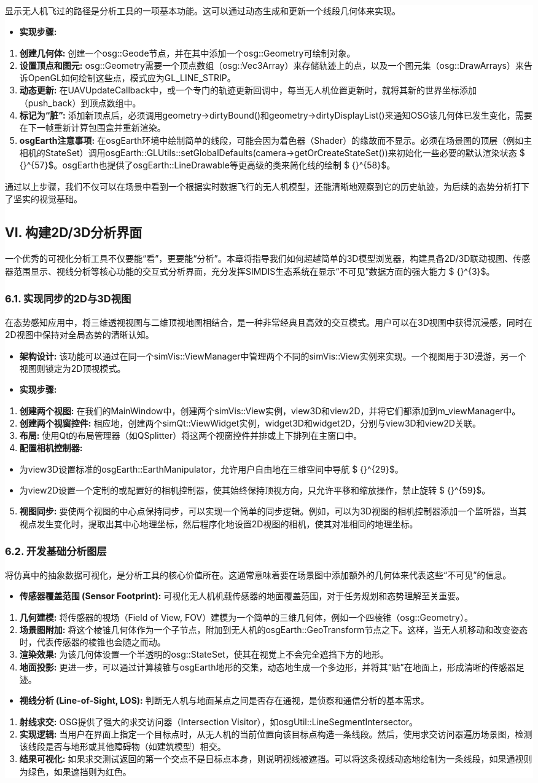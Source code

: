 显示无人机飞过的路径是分析工具的一项基本功能。这可以通过动态生成和更新一个线段几何体来实现。

-    **实现步骤:**

1. **创建几何体:** 创建一个osg::Geode节点，并在其中添加一个osg::Geometry可绘制对象。
2. **设置顶点和图元:** osg::Geometry需要一个顶点数组（osg::Vec3Array）来存储轨迹上的点，以及一个图元集（osg::DrawArrays）来告诉OpenGL如何绘制这些点，模式应为GL_LINE_STRIP。
3. **动态更新:** 在UAVUpdateCallback中，或一个专门的轨迹更新回调中，每当无人机位置更新时，就将其新的世界坐标添加（push_back）到顶点数组中。
4. **标记为“脏”:** 添加新顶点后，必须调用geometry->dirtyBound()和geometry->dirtyDisplayList()来通知OSG该几何体已发生变化，需要在下一帧重新计算包围盒并重新渲染。
5. **osgEarth注意事项:** 在osgEarth环境中绘制简单的线段，可能会因为着色器（Shader）的缘故而不显示。必须在场景图的顶层（例如主相机的StateSet）调用osgEarth::GLUtils::setGlobalDefaults(camera->getOrCreateStateSet())来初始化一些必要的默认渲染状态 $ {}^{57}$。osgEarth也提供了osgEarth::LineDrawable等更高级的类来简化线的绘制 $ {}^{58}$。

通过以上步骤，我们不仅可以在场景中看到一个根据实时数据飞行的无人机模型，还能清晰地观察到它的历史轨迹，为后续的态势分析打下了坚实的视觉基础。 

## VI. 构建2D/3D分析界面

一个优秀的可视化分析工具不仅要能“看”，更要能“分析”。本章将指导我们如何超越简单的3D模型浏览器，构建具备2D/3D联动视图、传感器范围显示、视线分析等核心功能的交互式分析界面，充分发挥SIMDIS生态系统在显示“不可见”数据方面的强大能力  $ {}^{3}$。

### 6.1. 实现同步的2D与3D视图

在态势感知应用中，将三维透视视图与二维顶视地图相结合，是一种非常经典且高效的交互模式。用户可以在3D视图中获得沉浸感，同时在2D视图中保持对全局态势的清晰认知。

-    **架构设计:**
 该功能可以通过在同一个simVis::ViewManager中管理两个不同的simVis::View实例来实现。一个视图用于3D漫游，另一个视图则锁定为2D顶视模式。

-    **实现步骤:**

  1. **创建两个视图:** 在我们的MainWindow中，创建两个simVis::View实例，view3D和view2D，并将它们都添加到m_viewManager中。
  2. **创建两个视窗控件:** 相应地，创建两个simQt::ViewWidget实例，widget3D和widget2D，分别与view3D和view2D关联。
  3. **布局:** 使用Qt的布局管理器（如QSplitter）将这两个视窗控件并排或上下排列在主窗口中。
  4. **配置相机控制器:**

  - 为view3D设置标准的osgEarth::EarthManipulator，允许用户自由地在三维空间中导航 $ {}^{29}$。

  - 为view2D设置一个定制的或配置好的相机控制器，使其始终保持顶视方向，只允许平移和缩放操作，禁止旋转  $ {}^{59}$。

5. **视图同步:** 要使两个视图的中心点保持同步，可以实现一个简单的同步逻辑。例如，可以为3D视图的相机控制器添加一个监听器，当其视点发生变化时，提取出其中心地理坐标，然后程序化地设置2D视图的相机，使其对准相同的地理坐标。

 

### 6.2. 开发基础分析图层 

将仿真中的抽象数据可视化，是分析工具的核心价值所在。这通常意味着要在场景图中添加额外的几何体来代表这些“不可见”的信息。

-    **传感器覆盖范围 (Sensor Footprint):**
   可视化无人机机载传感器的地面覆盖范围，对于任务规划和态势理解至关重要。
  1. **几何建模:** 将传感器的视场（Field of View, FOV）建模为一个简单的三维几何体，例如一个四棱锥（osg::Geometry）。
  2. **场景图附加:** 将这个棱锥几何体作为一个子节点，附加到无人机的osgEarth::GeoTransform节点之下。这样，当无人机移动和改变姿态时，代表传感器的棱锥也会随之而动。
  3. **渲染效果:** 为该几何体设置一个半透明的osg::StateSet，使其在视觉上不会完全遮挡下方的地形。
  4. **地面投影:** 更进一步，可以通过计算棱锥与osgEarth地形的交集，动态地生成一个多边形，并将其“贴”在地面上，形成清晰的传感器足迹。
  
-    **视线分析 (Line-of-Sight, LOS):**
   判断无人机与地面某点之间是否存在通视，是侦察和通信分析的基本需求。
  1. **射线求交:** OSG提供了强大的求交访问器（Intersection Visitor），如osgUtil::LineSegmentIntersector。
  2. **实现逻辑:** 当用户在界面上指定一个目标点时，从无人机的当前位置向该目标点构造一条线段。然后，使用求交访问器遍历场景图，检测该线段是否与地形或其他障碍物（如建筑模型）相交。
  3. **结果可视化:** 如果求交测试返回的第一个交点不是目标点本身，则说明视线被遮挡。可以将这条视线动态地绘制为一条线段，如果通视则为绿色，如果遮挡则为红色。
